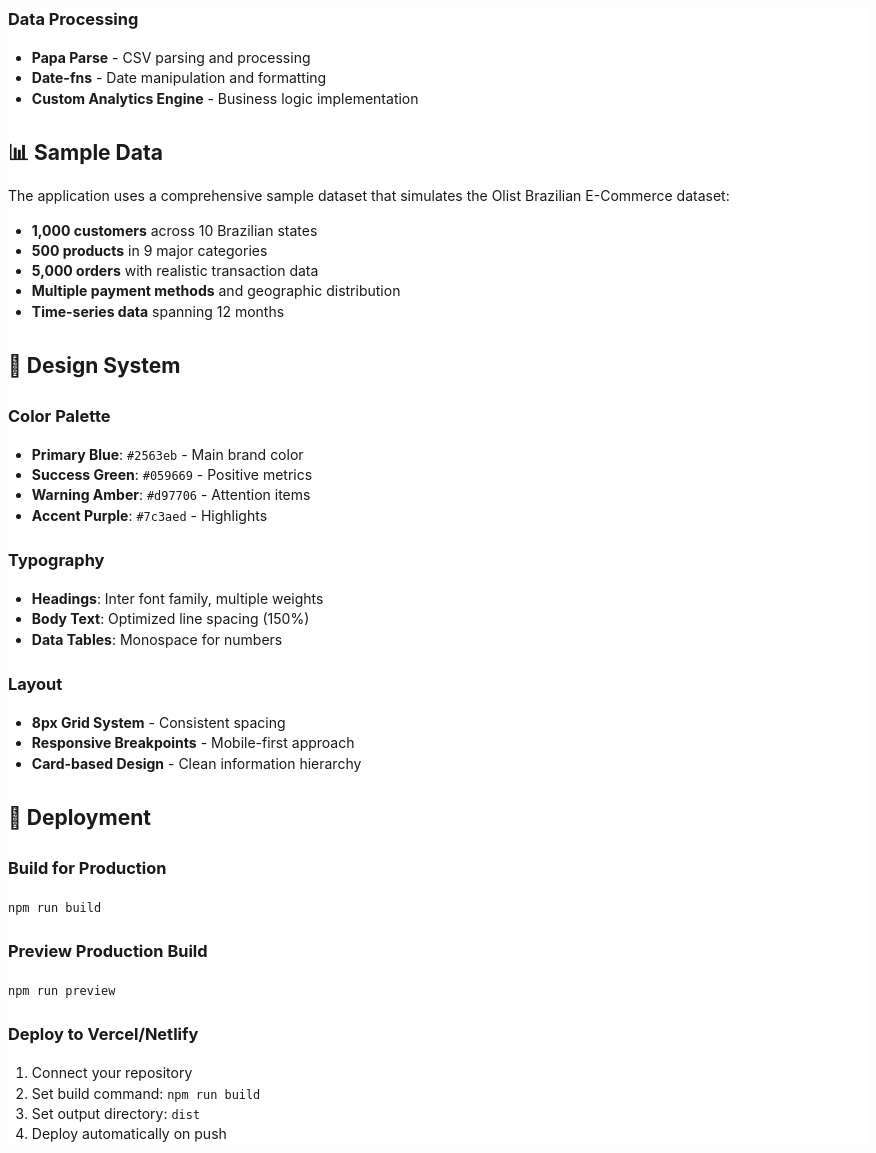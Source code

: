 ### Data Processing
- **Papa Parse** - CSV parsing and processing
- **Date-fns** - Date manipulation and formatting
- **Custom Analytics Engine** - Business logic implementation

## 📊 Sample Data

The application uses a comprehensive sample dataset that simulates the Olist Brazilian E-Commerce dataset:

- **1,000 customers** across 10 Brazilian states
- **500 products** in 9 major categories
- **5,000 orders** with realistic transaction data
- **Multiple payment methods** and geographic distribution
- **Time-series data** spanning 12 months

## 🎨 Design System

### Color Palette
- **Primary Blue**: `#2563eb` - Main brand color
- **Success Green**: `#059669` - Positive metrics
- **Warning Amber**: `#d97706` - Attention items
- **Accent Purple**: `#7c3aed` - Highlights

### Typography
- **Headings**: Inter font family, multiple weights
- **Body Text**: Optimized line spacing (150%)
- **Data Tables**: Monospace for numbers

### Layout
- **8px Grid System** - Consistent spacing
- **Responsive Breakpoints** - Mobile-first approach
- **Card-based Design** - Clean information hierarchy

## 🚀 Deployment

### Build for Production
```bash
npm run build
```

### Preview Production Build
```bash
npm run preview
```

### Deploy to Vercel/Netlify
1. Connect your repository
2. Set build command: `npm run build`
3. Set output directory: `dist`
4. Deploy automatically on push
